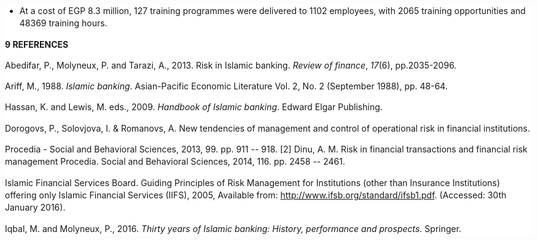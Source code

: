 -   At a cost of EGP 8.3 million, 127 training programmes were delivered
    to 1102 employees, with 2065 training opportunities and 48369
    training hours.

**9 REFERENCES**

Abedifar, P., Molyneux, P. and Tarazi, A., 2013. Risk in Islamic
banking. *Review of finance*, *17*(6), pp.2035-2096.

Ariff, M., 1988. *Islamic banking*. Asian-Pacific Economic Literature
Vol. 2, No. 2 (September 1988), pp. 48-64.

Hassan, K. and Lewis, M. eds., 2009. *Handbook of Islamic banking*.
Edward Elgar Publishing.

Dorogovs, P., Solovjova, I. & Romanovs, A. New tendencies of management
and control of operational risk in financial institutions.

Procedia - Social and Behavioral Sciences, 2013, 99. pp. 911 -- 918.
\[2\] Dinu, A. M. Risk in financial transactions and financial risk
management Procedia. Social and Behavioral Sciences, 2014, 116. pp. 2458
-- 2461.

Islamic Financial Services Board. Guiding Principles of Risk Management
for Institutions (other than Insurance Institutions) offering only
Islamic Financial Services (IIFS), 2005, Available from:
http://www.ifsb.org/standard/ifsb1.pdf. (Accessed: 30th January 2016).

Iqbal, M. and Molyneux, P., 2016. *Thirty years of Islamic banking:
History, performance and prospects*. Springer.
